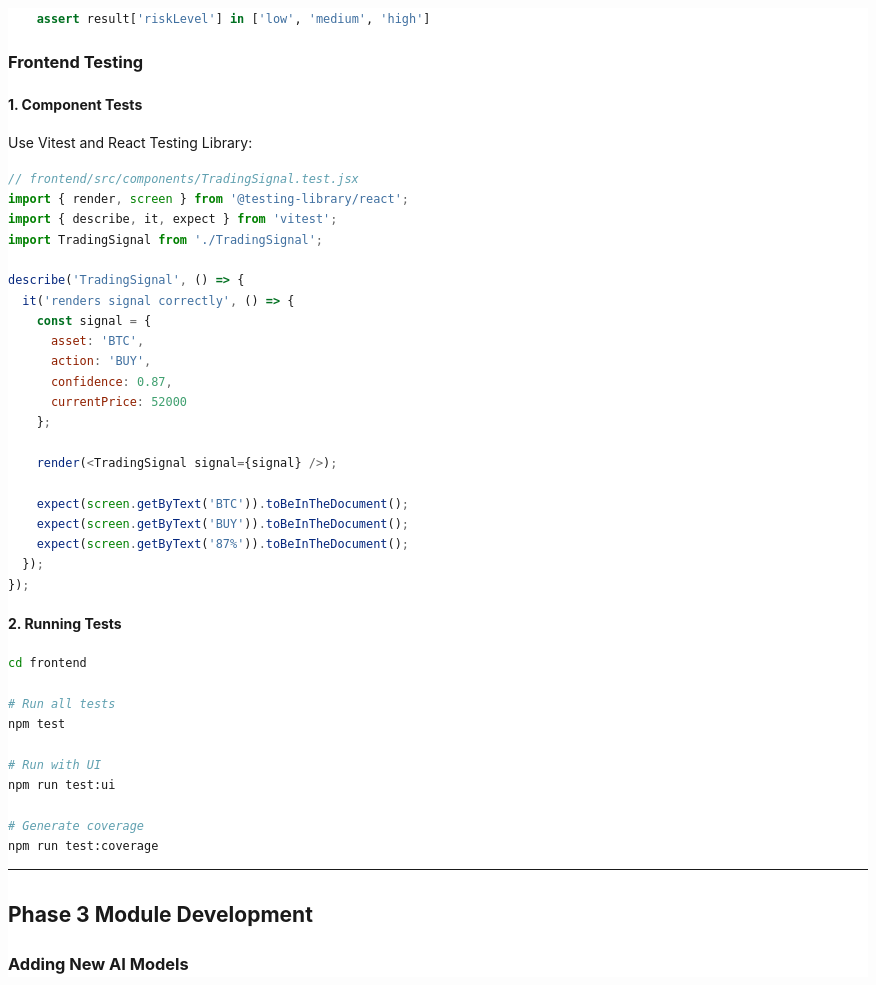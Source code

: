 ```python
    assert result['riskLevel'] in ['low', 'medium', 'high']
```

### Frontend Testing

#### 1. Component Tests

Use Vitest and React Testing Library:

```javascript
// frontend/src/components/TradingSignal.test.jsx
import { render, screen } from '@testing-library/react';
import { describe, it, expect } from 'vitest';
import TradingSignal from './TradingSignal';

describe('TradingSignal', () => {
  it('renders signal correctly', () => {
    const signal = {
      asset: 'BTC',
      action: 'BUY',
      confidence: 0.87,
      currentPrice: 52000
    };
    
    render(<TradingSignal signal={signal} />);
    
    expect(screen.getByText('BTC')).toBeInTheDocument();
    expect(screen.getByText('BUY')).toBeInTheDocument();
    expect(screen.getByText('87%')).toBeInTheDocument();
  });
});
```

#### 2. Running Tests

```bash
cd frontend

# Run all tests
npm test

# Run with UI
npm run test:ui

# Generate coverage
npm run test:coverage
```

---

## Phase 3 Module Development

### Adding New AI Models
